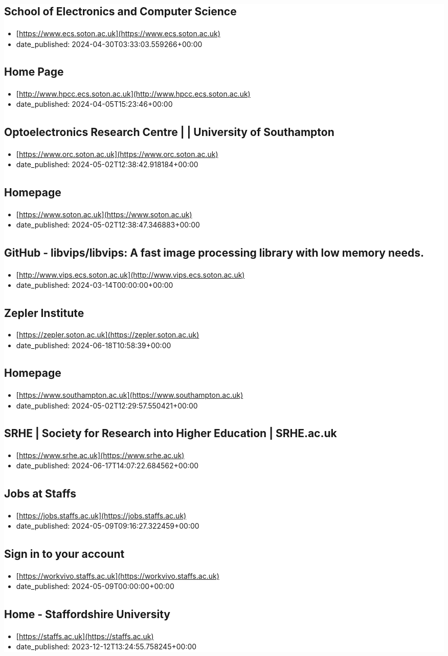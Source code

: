  ## School of Electronics and Computer Science
 - [https://www.ecs.soton.ac.uk](https://www.ecs.soton.ac.uk)
 - date_published: 2024-04-30T03:33:03.559266+00:00

 ## Home Page
 - [http://www.hpcc.ecs.soton.ac.uk](http://www.hpcc.ecs.soton.ac.uk)
 - date_published: 2024-04-05T15:23:46+00:00

 ## Optoelectronics Research Centre | | University of Southampton
 - [https://www.orc.soton.ac.uk](https://www.orc.soton.ac.uk)
 - date_published: 2024-05-02T12:38:42.918184+00:00

 ## Homepage
 - [https://www.soton.ac.uk](https://www.soton.ac.uk)
 - date_published: 2024-05-02T12:38:47.346883+00:00

 ## GitHub - libvips/libvips: A fast image processing library with low memory needs.
 - [http://www.vips.ecs.soton.ac.uk](http://www.vips.ecs.soton.ac.uk)
 - date_published: 2024-03-14T00:00:00+00:00

 ## Zepler Institute
 - [https://zepler.soton.ac.uk](https://zepler.soton.ac.uk)
 - date_published: 2024-06-18T10:58:39+00:00

 ## Homepage
 - [https://www.southampton.ac.uk](https://www.southampton.ac.uk)
 - date_published: 2024-05-02T12:29:57.550421+00:00

 ## SRHE | Society for Research into Higher Education | SRHE.ac.uk
 - [https://www.srhe.ac.uk](https://www.srhe.ac.uk)
 - date_published: 2024-06-17T14:07:22.684562+00:00

 ## Jobs at Staffs
 - [https://jobs.staffs.ac.uk](https://jobs.staffs.ac.uk)
 - date_published: 2024-05-09T09:16:27.322459+00:00

 ## Sign in to your account
 - [https://workvivo.staffs.ac.uk](https://workvivo.staffs.ac.uk)
 - date_published: 2024-05-09T00:00:00+00:00

 ## Home - Staffordshire University
 - [https://staffs.ac.uk](https://staffs.ac.uk)
 - date_published: 2023-12-12T13:24:55.758245+00:00
